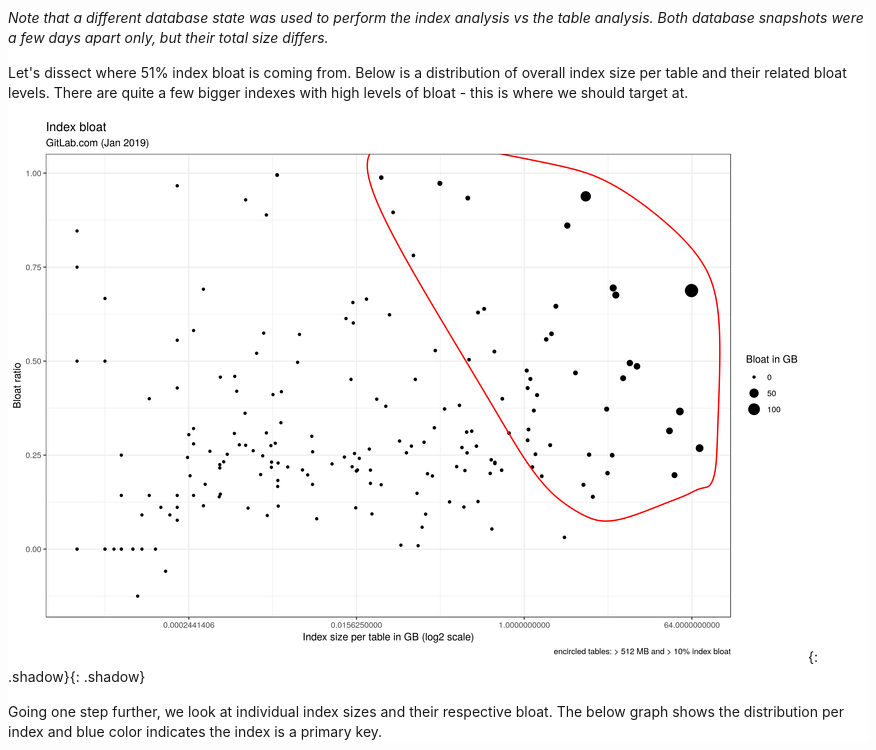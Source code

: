 *Note that a different database state was used to perform the index analysis vs the table analysis. Both database snapshots were a few days apart only, but their total size differs.*

Let's dissect where 51% index bloat is coming from. Below is a distribution of overall index size per table and their related bloat levels. There are quite a few bigger indexes with high levels of bloat - this is where we should target at.

![index_bloat](index_bloat.png){: .shadow}{: .shadow}

Going one step further, we look at individual index sizes and their respective bloat. The below graph shows the distribution per index and blue color indicates the index is a primary key.
